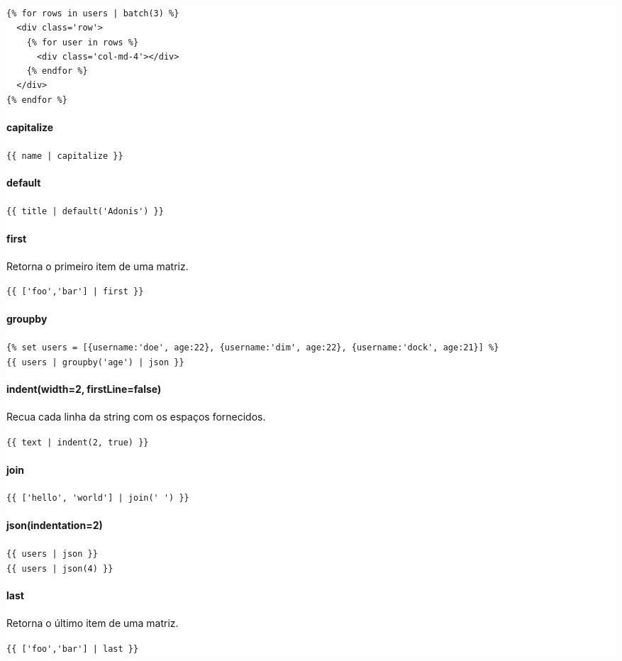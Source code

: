 ```twig
{% for rows in users | batch(3) %}
  <div class='row'>
    {% for user in rows %}
      <div class='col-md-4'></div>
    {% endfor %}
  </div>
{% endfor %}
```

#### capitalize
```twig
{{ name | capitalize }}
```

#### default
```twig
{{ title | default('Adonis') }}
```

#### first
Retorna o primeiro item de uma matriz.

```twig
{{ ['foo','bar'] | first }}
```

#### groupby
```twig
{% set users = [{username:'doe', age:22}, {username:'dim', age:22}, {username:'dock', age:21}] %}
{{ users | groupby('age') | json }}
```

#### indent(width=2, firstLine=false)
Recua cada linha da string com os espaços fornecidos.

```twig
{{ text | indent(2, true) }}
```

#### join
```twig
{{ ['hello', 'world'] | join(' ') }}
```

#### json(indentation=2)
```twig
{{ users | json }}
{{ users | json(4) }}
```

#### last
Retorna o último item de uma matriz.

```twig
{{ ['foo','bar'] | last }}
```
